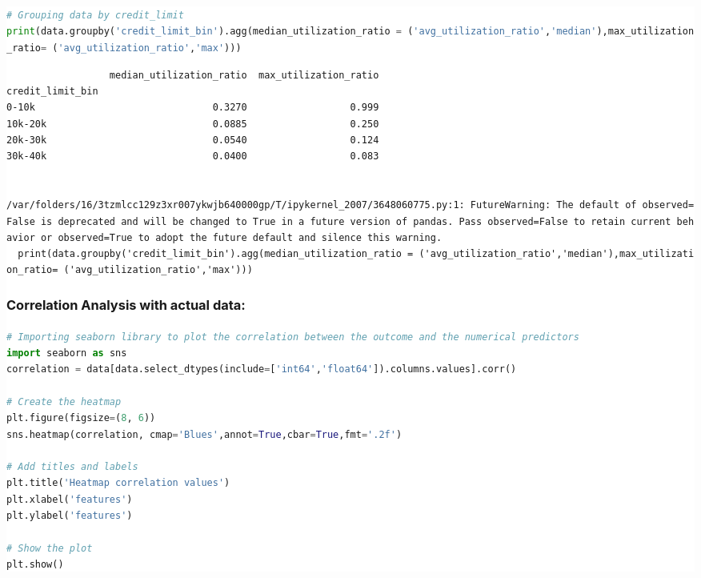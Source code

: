 

```python
# Grouping data by credit_limit
print(data.groupby('credit_limit_bin').agg(median_utilization_ratio = ('avg_utilization_ratio','median'),max_utilization_ratio= ('avg_utilization_ratio','max')))
```

                      median_utilization_ratio  max_utilization_ratio
    credit_limit_bin                                                 
    0-10k                               0.3270                  0.999
    10k-20k                             0.0885                  0.250
    20k-30k                             0.0540                  0.124
    30k-40k                             0.0400                  0.083


    /var/folders/16/3tzmlcc129z3xr007ykwjb640000gp/T/ipykernel_2007/3648060775.py:1: FutureWarning: The default of observed=False is deprecated and will be changed to True in a future version of pandas. Pass observed=False to retain current behavior or observed=True to adopt the future default and silence this warning.
      print(data.groupby('credit_limit_bin').agg(median_utilization_ratio = ('avg_utilization_ratio','median'),max_utilization_ratio= ('avg_utilization_ratio','max')))


### Correlation Analysis with actual data: 


```python
# Importing seaborn library to plot the correlation between the outcome and the numerical predictors
import seaborn as sns
correlation = data[data.select_dtypes(include=['int64','float64']).columns.values].corr()

# Create the heatmap
plt.figure(figsize=(8, 6))
sns.heatmap(correlation, cmap='Blues',annot=True,cbar=True,fmt='.2f')

# Add titles and labels
plt.title('Heatmap correlation values')
plt.xlabel('features')
plt.ylabel('features')

# Show the plot
plt.show()
```


    